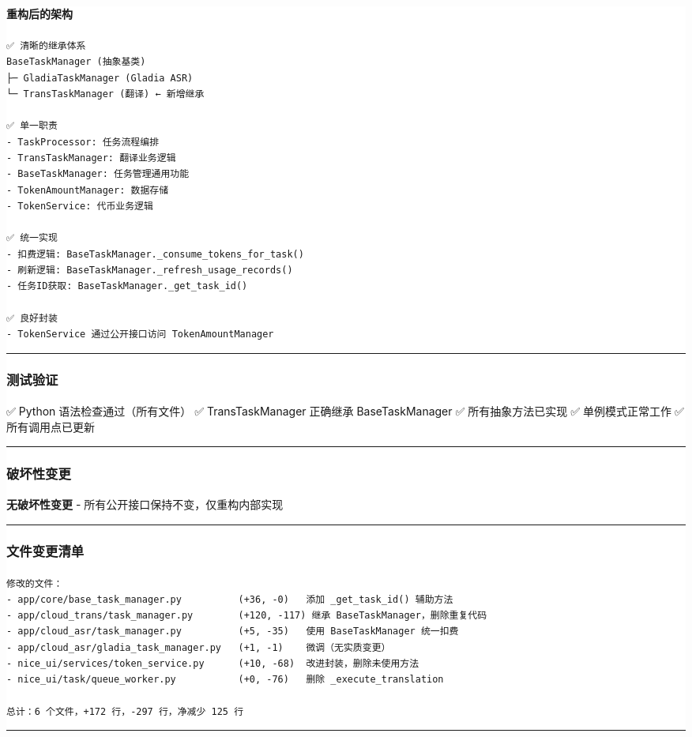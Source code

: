 #### 重构后的架构
```
✅ 清晰的继承体系
BaseTaskManager (抽象基类)
├─ GladiaTaskManager (Gladia ASR)
└─ TransTaskManager (翻译) ← 新增继承

✅ 单一职责
- TaskProcessor: 任务流程编排
- TransTaskManager: 翻译业务逻辑
- BaseTaskManager: 任务管理通用功能
- TokenAmountManager: 数据存储
- TokenService: 代币业务逻辑

✅ 统一实现
- 扣费逻辑: BaseTaskManager._consume_tokens_for_task()
- 刷新逻辑: BaseTaskManager._refresh_usage_records()
- 任务ID获取: BaseTaskManager._get_task_id()

✅ 良好封装
- TokenService 通过公开接口访问 TokenAmountManager
```

---

### 测试验证

✅ Python 语法检查通过（所有文件）
✅ TransTaskManager 正确继承 BaseTaskManager
✅ 所有抽象方法已实现
✅ 单例模式正常工作
✅ 所有调用点已更新

---

### 破坏性变更

**无破坏性变更** - 所有公开接口保持不变，仅重构内部实现

---

### 文件变更清单

```
修改的文件：
- app/core/base_task_manager.py          (+36, -0)   添加 _get_task_id() 辅助方法
- app/cloud_trans/task_manager.py        (+120, -117) 继承 BaseTaskManager，删除重复代码
- app/cloud_asr/task_manager.py          (+5, -35)   使用 BaseTaskManager 统一扣费
- app/cloud_asr/gladia_task_manager.py   (+1, -1)    微调（无实质变更）
- nice_ui/services/token_service.py      (+10, -68)  改进封装，删除未使用方法
- nice_ui/task/queue_worker.py           (+0, -76)   删除 _execute_translation

总计：6 个文件，+172 行，-297 行，净减少 125 行
```

---